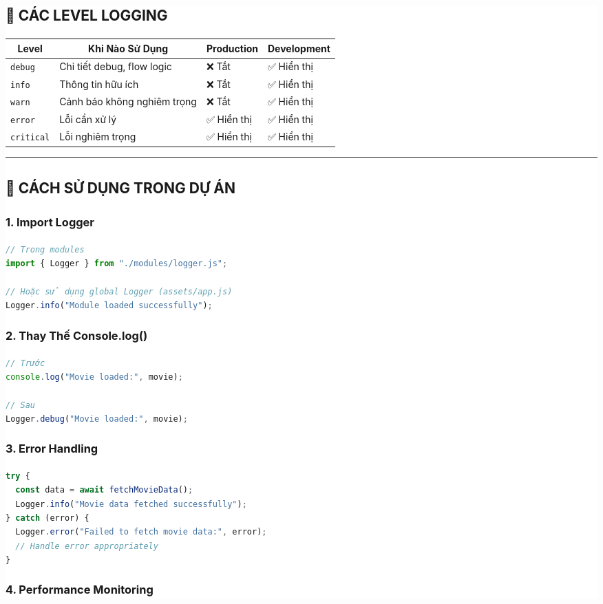 
## 🎯 CÁC LEVEL LOGGING

| Level      | Khi Nào Sử Dụng             | Production  | Development |
| ---------- | --------------------------- | ----------- | ----------- |
| `debug`    | Chi tiết debug, flow logic  | ❌ Tắt      | ✅ Hiển thị |
| `info`     | Thông tin hữu ích           | ❌ Tắt      | ✅ Hiển thị |
| `warn`     | Cảnh báo không nghiêm trọng | ❌ Tắt      | ✅ Hiển thị |
| `error`    | Lỗi cần xử lý               | ✅ Hiển thị | ✅ Hiển thị |
| `critical` | Lỗi nghiêm trọng            | ✅ Hiển thị | ✅ Hiển thị |

---

## 🚀 CÁCH SỬ DỤNG TRONG DỰ ÁN

### 1. Import Logger

```javascript
// Trong modules
import { Logger } from "./modules/logger.js";

// Hoặc sử dụng global Logger (assets/app.js)
Logger.info("Module loaded successfully");
```

### 2. Thay Thế Console.log()

```javascript
// Trước
console.log("Movie loaded:", movie);

// Sau
Logger.debug("Movie loaded:", movie);
```

### 3. Error Handling

```javascript
try {
  const data = await fetchMovieData();
  Logger.info("Movie data fetched successfully");
} catch (error) {
  Logger.error("Failed to fetch movie data:", error);
  // Handle error appropriately
}
```

### 4. Performance Monitoring
